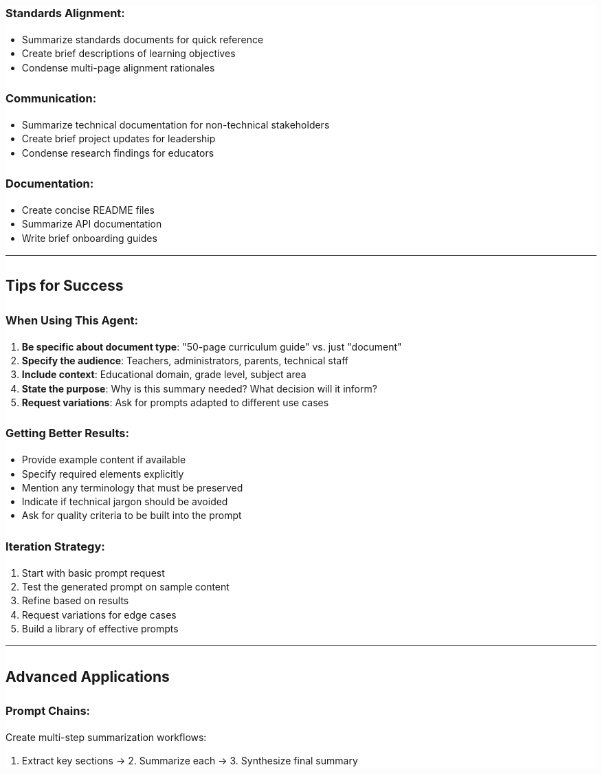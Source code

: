 ### Standards Alignment:
- Summarize standards documents for quick reference
- Create brief descriptions of learning objectives
- Condense multi-page alignment rationales

### Communication:
- Summarize technical documentation for non-technical stakeholders
- Create brief project updates for leadership
- Condense research findings for educators

### Documentation:
- Create concise README files
- Summarize API documentation
- Write brief onboarding guides

---

## Tips for Success

### When Using This Agent:
1. **Be specific about document type**: "50-page curriculum guide" vs. just "document"
2. **Specify the audience**: Teachers, administrators, parents, technical staff
3. **Include context**: Educational domain, grade level, subject area
4. **State the purpose**: Why is this summary needed? What decision will it inform?
5. **Request variations**: Ask for prompts adapted to different use cases

### Getting Better Results:
- Provide example content if available
- Specify required elements explicitly
- Mention any terminology that must be preserved
- Indicate if technical jargon should be avoided
- Ask for quality criteria to be built into the prompt

### Iteration Strategy:
1. Start with basic prompt request
2. Test the generated prompt on sample content
3. Refine based on results
4. Request variations for edge cases
5. Build a library of effective prompts

---

## Advanced Applications

### Prompt Chains:
Create multi-step summarization workflows:
1. Extract key sections → 2. Summarize each → 3. Synthesize final summary

